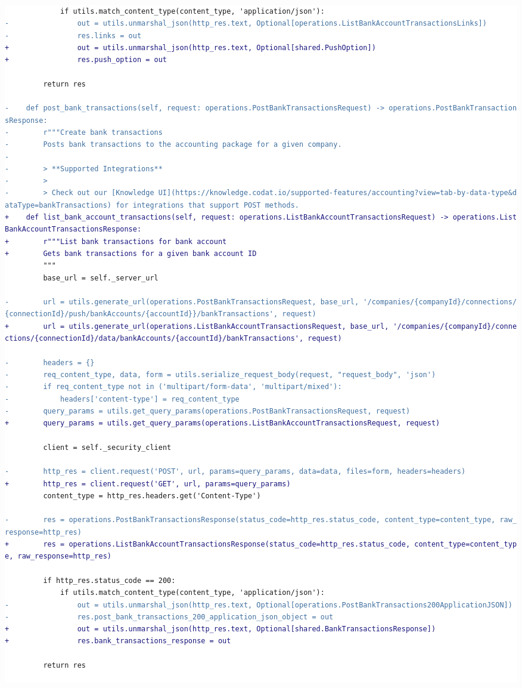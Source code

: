 ```diff
             if utils.match_content_type(content_type, 'application/json'):
-                out = utils.unmarshal_json(http_res.text, Optional[operations.ListBankAccountTransactionsLinks])
-                res.links = out
+                out = utils.unmarshal_json(http_res.text, Optional[shared.PushOption])
+                res.push_option = out
 
         return res
 
-    def post_bank_transactions(self, request: operations.PostBankTransactionsRequest) -> operations.PostBankTransactionsResponse:
-        r"""Create bank transactions
-        Posts bank transactions to the accounting package for a given company.
-        
-        > **Supported Integrations**
-        > 
-        > Check out our [Knowledge UI](https://knowledge.codat.io/supported-features/accounting?view=tab-by-data-type&dataType=bankTransactions) for integrations that support POST methods.
+    def list_bank_account_transactions(self, request: operations.ListBankAccountTransactionsRequest) -> operations.ListBankAccountTransactionsResponse:
+        r"""List bank transactions for bank account
+        Gets bank transactions for a given bank account ID
         """
         base_url = self._server_url
         
-        url = utils.generate_url(operations.PostBankTransactionsRequest, base_url, '/companies/{companyId}/connections/{connectionId}/push/bankAccounts/{accountId}}/bankTransactions', request)
+        url = utils.generate_url(operations.ListBankAccountTransactionsRequest, base_url, '/companies/{companyId}/connections/{connectionId}/data/bankAccounts/{accountId}/bankTransactions', request)
         
-        headers = {}
-        req_content_type, data, form = utils.serialize_request_body(request, "request_body", 'json')
-        if req_content_type not in ('multipart/form-data', 'multipart/mixed'):
-            headers['content-type'] = req_content_type
-        query_params = utils.get_query_params(operations.PostBankTransactionsRequest, request)
+        query_params = utils.get_query_params(operations.ListBankAccountTransactionsRequest, request)
         
         client = self._security_client
         
-        http_res = client.request('POST', url, params=query_params, data=data, files=form, headers=headers)
+        http_res = client.request('GET', url, params=query_params)
         content_type = http_res.headers.get('Content-Type')
 
-        res = operations.PostBankTransactionsResponse(status_code=http_res.status_code, content_type=content_type, raw_response=http_res)
+        res = operations.ListBankAccountTransactionsResponse(status_code=http_res.status_code, content_type=content_type, raw_response=http_res)
         
         if http_res.status_code == 200:
             if utils.match_content_type(content_type, 'application/json'):
-                out = utils.unmarshal_json(http_res.text, Optional[operations.PostBankTransactions200ApplicationJSON])
-                res.post_bank_transactions_200_application_json_object = out
+                out = utils.unmarshal_json(http_res.text, Optional[shared.BankTransactionsResponse])
+                res.bank_transactions_response = out
 
         return res
 
```